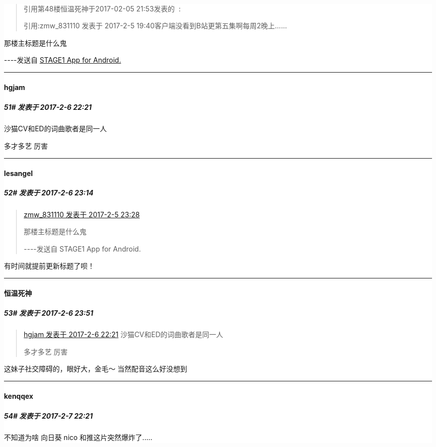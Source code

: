 
<blockquote>引用第48楼恒温死神于2017-02-05 21:53发表的  :

引用:zmw_831110 发表于 2017-2-5 19:40客户端没看到B站更第五集啊每周2晚上......</blockquote>
那楼主标题是什么鬼


----发送自 [STAGE1 App for Android.](http://stage1.5j4m.com/?1.22)


-----

####  hgjam  
##### 51#       发表于 2017-2-6 22:21


沙猫CV和ED的词曲歌者是同一人

多才多艺 厉害


-----

####  lesangel  
##### 52#       发表于 2017-2-6 23:14


<blockquote><a href="httphttps://bbs.saraba1st.com/2b/forum.php?mod=redirect&amp;goto=findpost&amp;pid=35119376&amp;ptid=1351199" target="_blank">zmw_831110 发表于 2017-2-5 23:28</a>

那楼主标题是什么鬼


----发送自 STAGE1 App for Android.</blockquote>
有时间就提前更新标题了呗！


-----

####  恒温死神  
##### 53#       发表于 2017-2-6 23:51


<blockquote><a href="httphttps://bbs.saraba1st.com/2b/forum.php?mod=redirect&amp;goto=findpost&amp;pid=35130332&amp;ptid=1351199" target="_blank">hgjam 发表于 2017-2-6 22:21</a>
沙猫CV和ED的词曲歌者是同一人

多才多艺 厉害</blockquote>
这妹子社交障碍的，眼好大，金毛～
当然配音这么好没想到


-----

####  kenqqex  
##### 54#       发表于 2017-2-7 22:21


不知道为啥 向日葵 nico 和推这片突然爆炸了.....

